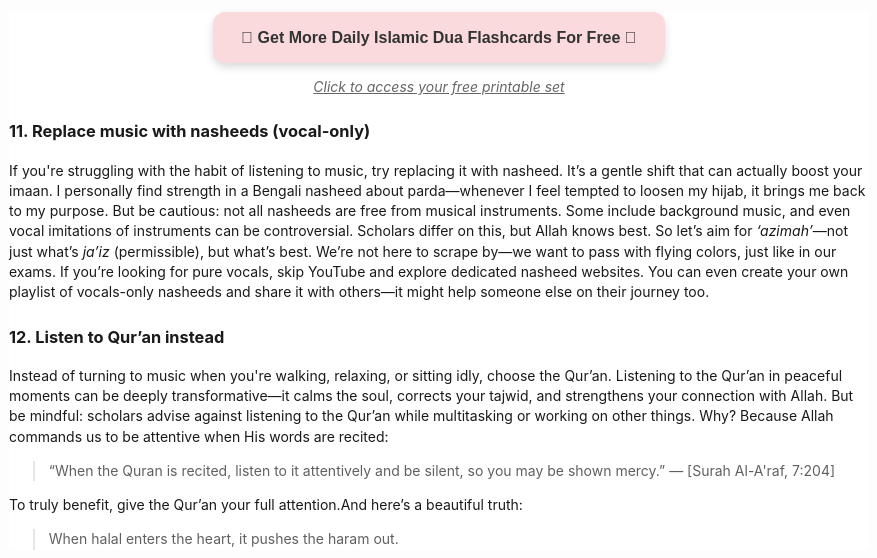 <div align="center">

<a href="https://petallifestyle.gumroad.com/l/dailyislamicduacards" 
   target="_blank"
   style="background-color:#FADADD; 
          color:#333; 
          padding:14px 28px; 
          text-decoration:none; 
          border-radius:12px; 
          font-weight:600; 
          font-size:16px; 
          font-family:sans-serif; 
          box-shadow:0px 4px 8px rgba(0,0,0,0.15); 
          display:inline-block;
          transition: all 0.3s ease;"
   onmouseover="this.style.backgroundColor='#f7c6d4'; this.style.textDecoration='underline'; this.style.boxShadow='0px 6px 12px rgba(0,0,0,0.2)';"
   onmouseout="this.style.backgroundColor='#FADADD'; this.style.textDecoration='none'; this.style.boxShadow='0px 4px 8px rgba(0,0,0,0.15)';">
🌸 Get More Daily Islamic Dua Flashcards For Free 🌸
</a>

<p style="margin-top:10px; font-size:14px; color:#666; font-style:italic; text-decoration:underline;">
Click to access your free printable set
</p>

</div>


### 11. Replace music with nasheeds (vocal-only)
If you're struggling with the habit of listening to music, try replacing it with nasheed. It’s a gentle shift that can actually boost your imaan. I personally find strength in a Bengali nasheed about parda—whenever I feel tempted to loosen my hijab, it brings me back to my purpose.
But be cautious: not all nasheeds are free from musical instruments. Some include background music, and even vocal imitations of instruments can be controversial. Scholars differ on this, but Allah knows best. So let’s aim for *‘azimah’*—not just what’s *ja’iz* (permissible), but what’s best. We’re not here to scrape by—we want to pass with flying colors, just like in our exams.
If you’re looking for pure vocals, skip YouTube and explore dedicated nasheed websites. You can even create your own playlist of vocals-only nasheeds and share it with others—it might help someone else on their journey too.

### 12. Listen to Qur’an instead
Instead of turning to music when you're walking, relaxing, or sitting idly, choose the Qur’an. Listening to the Qur’an in peaceful moments can be deeply transformative—it calms the soul, corrects your tajwid, and strengthens your connection with Allah.
But be mindful: scholars advise against listening to the Qur’an while multitasking or working on other things. Why? Because Allah commands us to be attentive when His words are recited:
>“When the Quran is recited, listen to it attentively and be silent, so you may be shown mercy.”
— [Surah Al-A'raf, 7:204]

To truly benefit, give the Qur’an your full attention.And here’s a beautiful truth:
>When halal enters the heart, it pushes the haram out.
